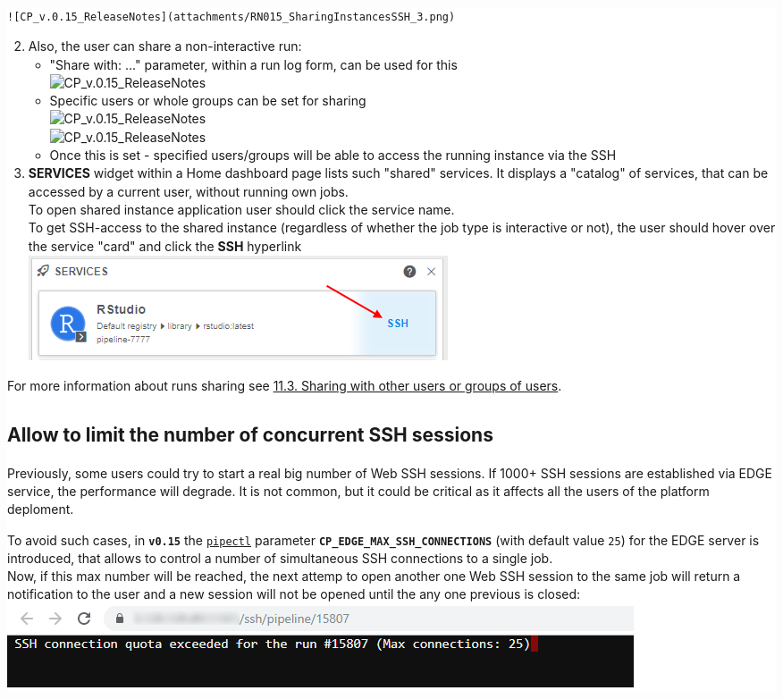     ![CP_v.0.15_ReleaseNotes](attachments/RN015_SharingInstancesSSH_3.png)
2. Also, the user can share a non-interactive run:
    - "Share with: ..." parameter, within a run log form, can be used for this  
    ![CP_v.0.15_ReleaseNotes](attachments/RN015_SharingInstancesSSH_5.png)
    - Specific users or whole groups can be set for sharing  
    ![CP_v.0.15_ReleaseNotes](attachments/RN015_SharingInstancesSSH_6.png)  
    ![CP_v.0.15_ReleaseNotes](attachments/RN015_SharingInstancesSSH_7.png)  
    - Once this is set - specified users/groups will be able to access the running instance via the SSH
3. **SERVICES** widget within a Home dashboard page lists such "shared" services. It displays a "catalog" of services, that can be accessed by a current user, without running own jobs.  
To open shared instance application user should click the service name.  
To get SSH-access to the shared instance (regardless of whether the job type is interactive or not), the user should hover over the service "card" and click the **SSH** hyperlink  
    ![CP_v.0.15_ReleaseNotes](attachments/RN015_SharingInstancesSSH_4.png)

For more information about runs sharing see [11.3. Sharing with other users or groups of users](../../manual/11_Manage_Runs/11.3._Sharing_with_other_users_or_groups_of_users.md).

## Allow to limit the number of concurrent SSH sessions

Previously, some users could try to start a real big number of Web SSH sessions. If 1000+ SSH sessions are established via EDGE service, the performance will degrade. It is not common, but it could be critical as it affects all the users of the platform deploment.

To avoid such cases, in **`v0.15`** the [`pipectl`](#installation-via-pipectl) parameter **`CP_EDGE_MAX_SSH_CONNECTIONS`** (with default value `25`) for the EDGE server is introduced, that allows to control a number of simultaneous SSH connections to a single job.  
Now, if this max number will be reached, the next attemp to open another one Web SSH session to the same job will return a notification to the user and a new session will not be opened until the any one previous is closed:  
    ![CP_v.0.15_ReleaseNotes](attachments/RN015_SSH_SessionLimits_1.png)
